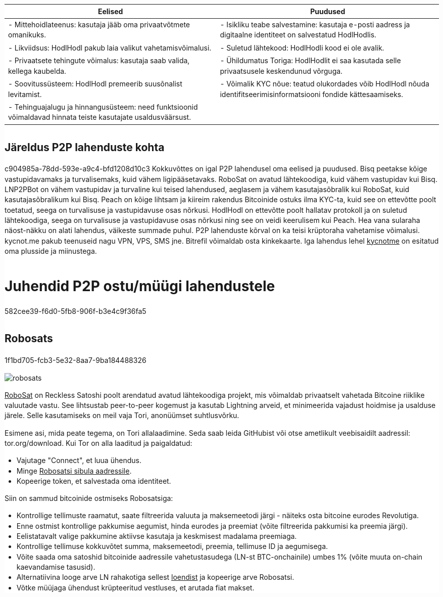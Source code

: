 | Eelised                                                                                                                     | Puudused                                                                                                                   |
| ----------------------------------------------------------------------------------------------------------------------------- | ------------------------------------------------------------------------------------------------------------------------------- |
| - Mittehoidlateenus: kasutaja jääb oma privaatvõtmete omanikuks.                                                        | - Isikliku teabe salvestamine: kasutaja e-posti aadress ja digitaalne identiteet on salvestatud HodlHodlis.                        |
| - Likviidsus: HodlHodl pakub laia valikut vahetamisvõimalusi.                                                          | - Suletud lähtekood: HodlHodli kood ei ole avalik.                                                           |
| - Privaatsete tehingute võimalus: kasutaja saab valida, kellega kaubelda. | - Ühildumatus Toriga: HodlHodlit ei saa kasutada selle privaatsusele keskendunud võrguga. |
| - Soovitussüsteem: HodlHodl premeerib suusõnalist levitamist. | - Võimalik KYC nõue: teatud olukordades võib HodlHodl nõuda identifitseerimisinformatsiooni fondide kättesaamiseks. |
| - Tehinguajalugu ja hinnangusüsteem: need funktsioonid võimaldavad hinnata teiste kasutajate usaldusväärsust. | |

## Järeldus P2P lahenduste kohta
<chapterId>c904985a-78dd-593e-a9c4-bfd1208d10c3</chapterId>
Kokkuvõttes on igal P2P lahendusel oma eelised ja puudused. Bisq peetakse kõige vastupidavamaks ja turvalisemaks, kuid vähem ligipääsetavaks. RoboSat on avatud lähtekoodiga, kuid vähem vastupidav kui Bisq. LNP2PBot on vähem vastupidav ja turvaline kui teised lahendused, aeglasem ja vähem kasutajasõbralik kui RoboSat, kuid kasutajasõbralikum kui Bisq. Peach on kõige lihtsam ja kiireim rakendus Bitcoinide ostuks ilma KYC-ta, kuid see on ettevõtte poolt toetatud, seega on turvalisuse ja vastupidavuse osas nõrkusi. HodlHodl on ettevõtte poolt hallatav protokoll ja on suletud lähtekoodiga, seega on turvalisuse ja vastupidavuse osas nõrkusi ning see on veidi keerulisem kui Peach.
Hea vana sularaha näost-näkku on alati lahendus, väikeste summade puhul.
P2P lahenduste kõrval on ka teisi krüptoraha vahetamise võimalusi. kycnot.me pakub teenuseid nagu VPN, VPS, SMS jne. Bitrefil võimaldab osta kinkekaarte. Iga lahendus lehel [kycnotme](https://kycnot.me/) on esitatud oma plusside ja miinustega.

# Juhendid P2P ostu/müügi lahendustele
<partId>582cee39-f6d0-5fb8-906f-b3e4c9f36fa5</partId>

## Robosats
<chapterId>1f1bd705-fcb3-5e32-8aa7-9ba184488326</chapterId>

![robosats](https://tube.nuagelibre.fr/videos/watch/1978a2e0-64a0-4437-9229-7614cdf5bf61?start=0s)

[RoboSat](https://learn.robosats.com/) on Reckless Satoshi poolt arendatud avatud lähtekoodiga projekt, mis võimaldab privaatselt vahetada Bitcoine riiklike valuutade vastu. See lihtsustab peer-to-peer kogemust ja kasutab Lightning arveid, et minimeerida vajadust hoidmise ja usalduse järele. Selle kasutamiseks on meil vaja Tori, anonüümset suhtlusvõrku.

Esimene asi, mida peate tegema, on Tori allalaadimine. Seda saab leida GitHubist või otse ametlikult veebisaidilt aadressil: tor.org/download.
Kui Tor on alla laaditud ja paigaldatud:
- Vajutage "Connect", et luua ühendus.
- Minge [Robosatsi sibula aadressile](http://robosats6tkf3eva7x2voqso3a5wcorsnw34jveyxfqi2fu7oyheasid.onion/).
- Kopeerige token, et salvestada oma identiteet.

Siin on sammud bitcoinide ostmiseks Robosatsiga:

- Kontrollige tellimuste raamatut, saate filtreerida valuuta ja maksemeetodi järgi - näiteks osta bitcoine eurodes Revolutiga.
- Enne ostmist kontrollige pakkumise aegumist, hinda eurodes ja preemiat (võite filtreerida pakkumisi ka preemia järgi).
- Eelistatavalt valige pakkumine aktiivse kasutaja ja keskmisest madalama preemiaga.
- Kontrollige tellimuse kokkuvõtet summa, maksemeetodi, preemia, tellimuse ID ja aegumisega.
- Võite saada oma satoshid bitcoinide aadressile vahetustasudega (LN-st BTC-onchainile) umbes 1% (võite muuta on-chain kaevandamise tasusid).
- Alternatiivina looge arve LN rahakotiga sellest [loendist](https://learn.robosats.com/docs/wallets/) ja kopeerige arve Robosatsi.
- Võtke müüjaga ühendust krüpteeritud vestluses, et arutada fiat makset.
